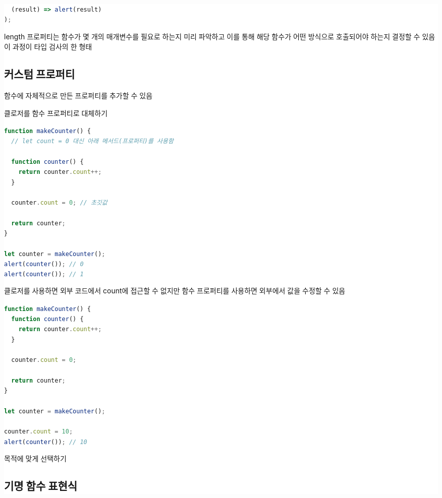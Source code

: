 ```js
  (result) => alert(result)
);
```

length 프로퍼티는 함수가 몇 개의 매개변수를 필요로 하는지 미리 파악하고 이를 통해 해당 함수가 어떤 방식으로 호출되어야 하는지 결정할 수 있음  
이 과정이 타입 검사의 한 형태

## 커스텀 프로퍼티

함수에 자체적으로 만든 프로퍼티를 추가할 수 있음

클로저를 함수 프로퍼티로 대체하기

```js
function makeCounter() {
  // let count = 0 대신 아래 메서드(프로퍼티)를 사용함

  function counter() {
    return counter.count++;
  }

  counter.count = 0; // 초깃값

  return counter;
}

let counter = makeCounter();
alert(counter()); // 0
alert(counter()); // 1
```

클로저를 사용하면 외부 코드에서 count에 접근할 수 없지만 함수 프로퍼티를 사용하면 외부에서 값을 수정할 수 있음

```js
function makeCounter() {
  function counter() {
    return counter.count++;
  }

  counter.count = 0;

  return counter;
}

let counter = makeCounter();

counter.count = 10;
alert(counter()); // 10
```

목적에 맞게 선택하기

## 기명 함수 표현식

